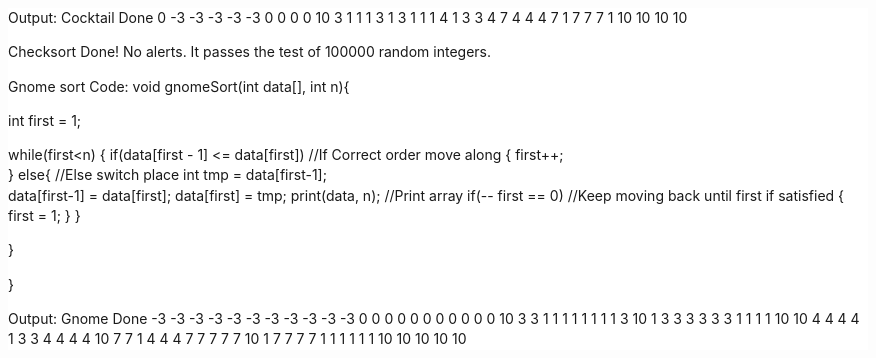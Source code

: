 

Output:	
Cocktail 				Done
0	-3	-3	-3	-3
-3	0	0	0	0
10	3	1	1	1
3	1	3	1	1
1	4	1	3	3
4	7	4	4	4
7	1	7	7	7
1	10	10	10	10
				
Checksort Done! No alerts. It passes the test of 100000 random integers.

Gnome sort
Code:
void gnomeSort(int data[], int n){

int first = 1; 

while(first<n)
{
	if(data[first - 1] <= data[first])	//If Correct order move along
	{
		first++;	
	}
	else{			//Else switch place
		int tmp = data[first-1];	
		data[first-1] = data[first];
		data[first] = tmp;
		print(data, n);		//Print array
		if(-- first == 0)		//Keep moving back until first if satisfied
		{
			first = 1;
		}
	}
	
}
	
}





Output:
Gnome										Done
-3	-3	-3	-3	-3	-3	-3	-3	-3	-3	-3
0	0	0	0	0	0	0	0	0	0	0
10	3	3	1	1	1	1	1	1	1	1
3	10	1	3	3	3	3	3	3	1	1
1	1	10	10	4	4	4	4	1	3	3
4	4	4	4	10	7	7	1	4	4	4
7	7	7	7	7	10	1	7	7	7	7
1	1	1	1	1	1	10	10	10	10	10
